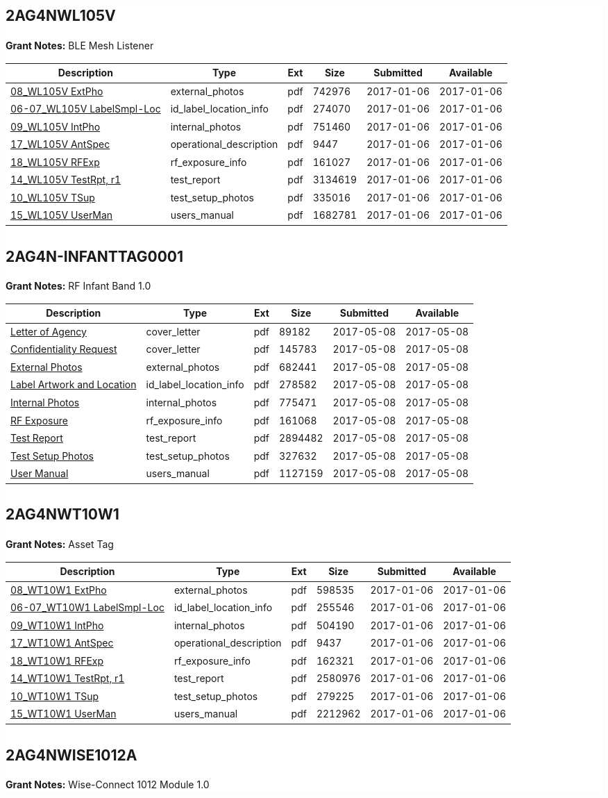 ## 2AG4NWL105V
**Grant Notes:** BLE Mesh Listener

| Description | Type | Ext | Size | Submitted | Available |
| ----------- | ---- | --- | ---- | --------- | --------- |
| [08_WL105V ExtPho](2AG4NWL105V/9aec2439f111b6d9419aadf9e5f3370b/3249331.pdf) | external_photos | pdf | 742976 | 2017-01-06 | 2017-01-06 |
| [06-07_WL105V LabelSmpl-Loc](2AG4NWL105V/9aec2439f111b6d9419aadf9e5f3370b/3249330.pdf) | id_label_location_info | pdf | 274070 | 2017-01-06 | 2017-01-06 |
| [09_WL105V IntPho](2AG4NWL105V/9aec2439f111b6d9419aadf9e5f3370b/3249332.pdf) | internal_photos | pdf | 751460 | 2017-01-06 | 2017-01-06 |
| [17_WL105V AntSpec](2AG4NWL105V/9aec2439f111b6d9419aadf9e5f3370b/3249340.pdf) | operational_description | pdf | 9447 | 2017-01-06 | 2017-01-06 |
| [18_WL105V RFExp](2AG4NWL105V/9aec2439f111b6d9419aadf9e5f3370b/3249341.pdf) | rf_exposure_info | pdf | 161027 | 2017-01-06 | 2017-01-06 |
| [14_WL105V TestRpt, r1](2AG4NWL105V/9aec2439f111b6d9419aadf9e5f3370b/3249337.pdf) | test_report | pdf | 3134619 | 2017-01-06 | 2017-01-06 |
| [10_WL105V TSup](2AG4NWL105V/9aec2439f111b6d9419aadf9e5f3370b/3249333.pdf) | test_setup_photos | pdf | 335016 | 2017-01-06 | 2017-01-06 |
| [15_WL105V UserMan](2AG4NWL105V/9aec2439f111b6d9419aadf9e5f3370b/3249338.pdf) | users_manual | pdf | 1682781 | 2017-01-06 | 2017-01-06 |
## 2AG4N-INFANTTAG0001
**Grant Notes:** RF Infant Band 1.0

| Description | Type | Ext | Size | Submitted | Available |
| ----------- | ---- | --- | ---- | --------- | --------- |
| [Letter of Agency](2AG4N-INFANTTAG0001/62c68d3d90f83a586a4d50ea5c2b6b38/3381922.pdf) | cover_letter | pdf | 89182 | 2017-05-08 | 2017-05-08 |
| [Confidentiality Request](2AG4N-INFANTTAG0001/62c68d3d90f83a586a4d50ea5c2b6b38/3381923.pdf) | cover_letter | pdf | 145783 | 2017-05-08 | 2017-05-08 |
| [External Photos](2AG4N-INFANTTAG0001/62c68d3d90f83a586a4d50ea5c2b6b38/3381930.pdf) | external_photos | pdf | 682441 | 2017-05-08 | 2017-05-08 |
| [Label Artwork and Location](2AG4N-INFANTTAG0001/62c68d3d90f83a586a4d50ea5c2b6b38/3381931.pdf) | id_label_location_info | pdf | 278582 | 2017-05-08 | 2017-05-08 |
| [Internal Photos](2AG4N-INFANTTAG0001/62c68d3d90f83a586a4d50ea5c2b6b38/3381932.pdf) | internal_photos | pdf | 775471 | 2017-05-08 | 2017-05-08 |
| [RF Exposure](2AG4N-INFANTTAG0001/62c68d3d90f83a586a4d50ea5c2b6b38/3381933.pdf) | rf_exposure_info | pdf | 161068 | 2017-05-08 | 2017-05-08 |
| [Test Report](2AG4N-INFANTTAG0001/62c68d3d90f83a586a4d50ea5c2b6b38/3381928.pdf) | test_report | pdf | 2894482 | 2017-05-08 | 2017-05-08 |
| [Test Setup Photos](2AG4N-INFANTTAG0001/62c68d3d90f83a586a4d50ea5c2b6b38/3381929.pdf) | test_setup_photos | pdf | 327632 | 2017-05-08 | 2017-05-08 |
| [User Manual](2AG4N-INFANTTAG0001/62c68d3d90f83a586a4d50ea5c2b6b38/3381924.pdf) | users_manual | pdf | 1127159 | 2017-05-08 | 2017-05-08 |
## 2AG4NWT10W1
**Grant Notes:** Asset Tag

| Description | Type | Ext | Size | Submitted | Available |
| ----------- | ---- | --- | ---- | --------- | --------- |
| [08_WT10W1 ExtPho](2AG4NWT10W1/3f90d8b4b7bcce94ac2513cd8a1ce485/3249311.pdf) | external_photos | pdf | 598535 | 2017-01-06 | 2017-01-06 |
| [06-07_WT10W1 LabelSmpl-Loc](2AG4NWT10W1/3f90d8b4b7bcce94ac2513cd8a1ce485/3249310.pdf) | id_label_location_info | pdf | 255546 | 2017-01-06 | 2017-01-06 |
| [09_WT10W1 IntPho](2AG4NWT10W1/3f90d8b4b7bcce94ac2513cd8a1ce485/3249312.pdf) | internal_photos | pdf | 504190 | 2017-01-06 | 2017-01-06 |
| [17_WT10W1 AntSpec](2AG4NWT10W1/3f90d8b4b7bcce94ac2513cd8a1ce485/3249320.pdf) | operational_description | pdf | 9437 | 2017-01-06 | 2017-01-06 |
| [18_WT10W1 RFExp](2AG4NWT10W1/3f90d8b4b7bcce94ac2513cd8a1ce485/3249321.pdf) | rf_exposure_info | pdf | 162321 | 2017-01-06 | 2017-01-06 |
| [14_WT10W1 TestRpt, r1](2AG4NWT10W1/3f90d8b4b7bcce94ac2513cd8a1ce485/3249317.pdf) | test_report | pdf | 2580976 | 2017-01-06 | 2017-01-06 |
| [10_WT10W1 TSup](2AG4NWT10W1/3f90d8b4b7bcce94ac2513cd8a1ce485/3249313.pdf) | test_setup_photos | pdf | 279225 | 2017-01-06 | 2017-01-06 |
| [15_WT10W1 UserMan](2AG4NWT10W1/3f90d8b4b7bcce94ac2513cd8a1ce485/3249318.pdf) | users_manual | pdf | 2212962 | 2017-01-06 | 2017-01-06 |
## 2AG4NWISE1012A
**Grant Notes:** Wise-Connect 1012 Module 1.0
